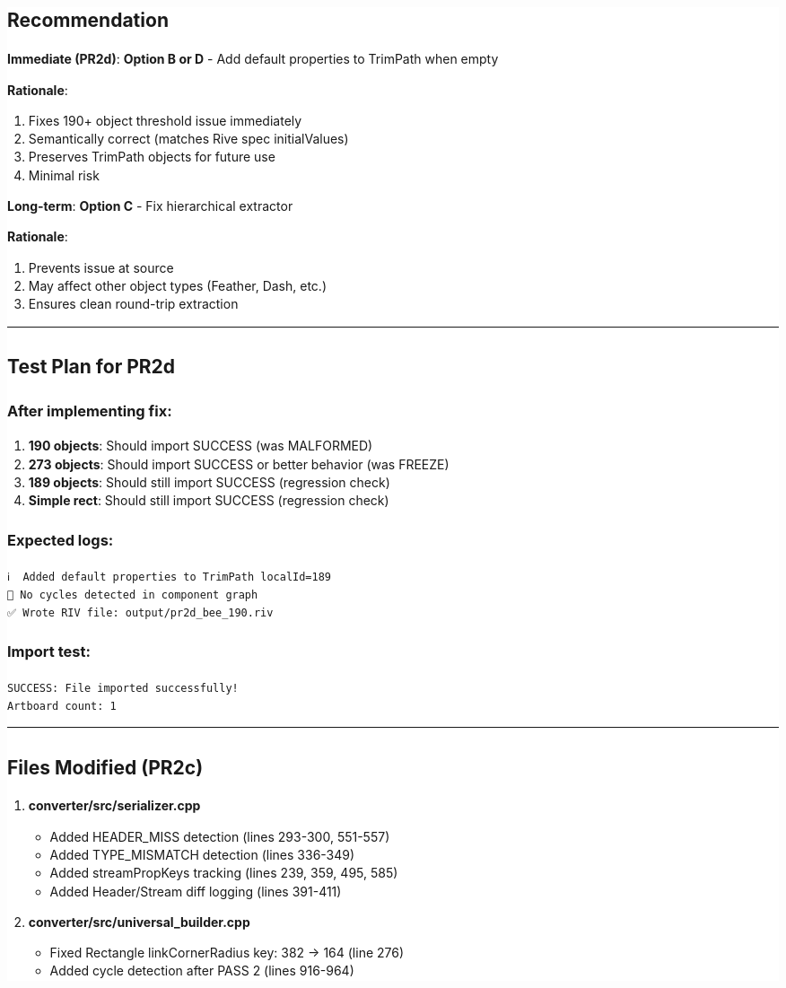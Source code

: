 
## Recommendation

**Immediate (PR2d)**: **Option B or D** - Add default properties to TrimPath when empty

**Rationale**:
1. Fixes 190+ object threshold issue immediately
2. Semantically correct (matches Rive spec initialValues)
3. Preserves TrimPath objects for future use
4. Minimal risk

**Long-term**: **Option C** - Fix hierarchical extractor

**Rationale**:
1. Prevents issue at source
2. May affect other object types (Feather, Dash, etc.)
3. Ensures clean round-trip extraction

---

## Test Plan for PR2d

### After implementing fix:

1. **190 objects**: Should import SUCCESS (was MALFORMED)
2. **273 objects**: Should import SUCCESS or better behavior (was FREEZE)
3. **189 objects**: Should still import SUCCESS (regression check)
4. **Simple rect**: Should still import SUCCESS (regression check)

### Expected logs:
```
ℹ️  Added default properties to TrimPath localId=189
🧭 No cycles detected in component graph
✅ Wrote RIV file: output/pr2d_bee_190.riv
```

### Import test:
```
SUCCESS: File imported successfully!
Artboard count: 1
```

---

## Files Modified (PR2c)

1. **converter/src/serializer.cpp**
   - Added HEADER_MISS detection (lines 293-300, 551-557)
   - Added TYPE_MISMATCH detection (lines 336-349)
   - Added streamPropKeys tracking (lines 239, 359, 495, 585)
   - Added Header/Stream diff logging (lines 391-411)

2. **converter/src/universal_builder.cpp**
   - Fixed Rectangle linkCornerRadius key: 382 → 164 (line 276)
   - Added cycle detection after PASS 2 (lines 916-964)
